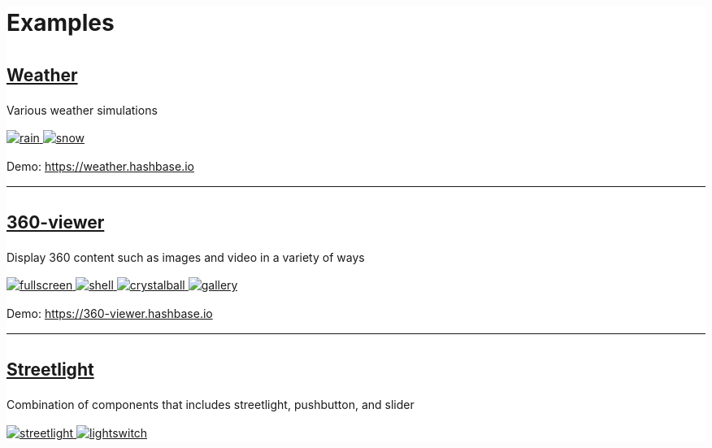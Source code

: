 # Examples

## [Weather](https://github.com/janusvr-examples/weather)

Various weather simulations

<a href="https://i.imgur.com/Uk61Df9.jpg">
  <img alt="rain" target="_blank" src="https://i.imgur.com/Uk61Df9.jpg" height="190" width="49%">
</a>
<a href="https://i.imgur.com/uY7m9hd.jpg">
  <img alt="snow" target="_blank" src="https://i.imgur.com/uY7m9hd.jpg" height="190" width="49%">
</a>

Demo: <https://weather.hashbase.io>

---

## [360-viewer](https://github.com/janusvr-examples/360-viewer)

Display 360 content such as images and video in a variety of ways

<a href="https://i.imgur.com/WSRT9wc.jpg">
  <img alt="fullscreen" target="_blank" src="https://i.imgur.com/WSRT9wc.jpg" height="190" width="49%">
</a>
<a href="https://i.imgur.com/qGzLKBG.jpg">
  <img alt="shell" target="_blank" src="https://i.imgur.com/qGzLKBG.jpg" height="190" width="49%">
</a>
<a href="https://i.imgur.com/zjOMAs6.jpg">
  <img alt="crystalball" target="_blank" src="https://i.imgur.com/zjOMAs6.jpg" height="190" width="49%">
</a>
<a href="https://i.imgur.com/1GqeRcb.jpg">
  <img alt="gallery" target="_blank" src="https://i.imgur.com/1GqeRcb.jpg" height="190" width="49%">
</a>

Demo: <https://360-viewer.hashbase.io>

---

## [Streetlight](https://github.com/janusvr-examples/streetlight)

Combination of components that includes streetlight, pushbutton, and slider

<a href="https://i.imgur.com/5GdPPHg.jpg">
  <img alt="streetlight" target="_blank" src="https://i.imgur.com/5GdPPHg.jpg" height="190" width="49%">
</a>
<a href="https://i.imgur.com/ReI03uz.jpg">
  <img alt="lightswitch" target="_blank" src="https://i.imgur.com/ReI03uz.jpg" height="190" width="49%">
</a>
